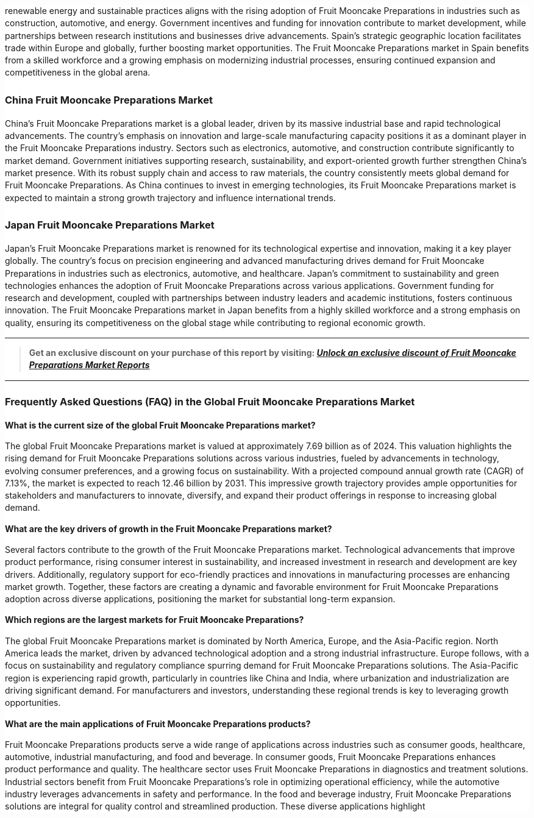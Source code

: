 renewable energy and sustainable practices aligns with the rising adoption of Fruit Mooncake Preparations in industries such as construction, automotive, and energy. Government incentives and funding for innovation contribute to market development, while partnerships between research institutions and businesses drive advancements. Spain&rsquo;s strategic geographic location facilitates trade within Europe and globally, further boosting market opportunities. The Fruit Mooncake Preparations market in Spain benefits from a skilled workforce and a growing emphasis on modernizing industrial processes, ensuring continued expansion and competitiveness in the global arena.</p><h3>China Fruit Mooncake Preparations Market</h3><p>China&rsquo;s Fruit Mooncake Preparations market is a global leader, driven by its massive industrial base and rapid technological advancements. The country&rsquo;s emphasis on innovation and large-scale manufacturing capacity positions it as a dominant player in the Fruit Mooncake Preparations industry. Sectors such as electronics, automotive, and construction contribute significantly to market demand. Government initiatives supporting research, sustainability, and export-oriented growth further strengthen China&rsquo;s market presence. With its robust supply chain and access to raw materials, the country consistently meets global demand for Fruit Mooncake Preparations. As China continues to invest in emerging technologies, its Fruit Mooncake Preparations market is expected to maintain a strong growth trajectory and influence international trends.</p><h3>Japan Fruit Mooncake Preparations Market</h3><p>Japan&rsquo;s Fruit Mooncake Preparations market is renowned for its technological expertise and innovation, making it a key player globally. The country&rsquo;s focus on precision engineering and advanced manufacturing drives demand for Fruit Mooncake Preparations in industries such as electronics, automotive, and healthcare. Japan&rsquo;s commitment to sustainability and green technologies enhances the adoption of Fruit Mooncake Preparations across various applications. Government funding for research and development, coupled with partnerships between industry leaders and academic institutions, fosters continuous innovation. The Fruit Mooncake Preparations market in Japan benefits from a highly skilled workforce and a strong emphasis on quality, ensuring its competitiveness on the global stage while contributing to regional economic growth.</p><hr /><blockquote><p><strong>Get an exclusive discount on your purchase of this report by visiting: <em><a href="://marketresearchpulse.com/ask-for-discount/135428?utm_source=Github&amp;utm_medium=030">Unlock an exclusive discount of Fruit Mooncake Preparations Market Reports</a></em>&nbsp;</strong></p></blockquote><hr /><h3>Frequently Asked Questions (FAQ) in the Global Fruit Mooncake Preparations Market</h3><p><strong>What is the current size of the global Fruit Mooncake Preparations market?</strong></p><p>The global Fruit Mooncake Preparations market is valued at approximately 7.69 billion as of 2024. This valuation highlights the rising demand for Fruit Mooncake Preparations solutions across various industries, fueled by advancements in technology, evolving consumer preferences, and a growing focus on sustainability. With a projected compound annual growth rate (CAGR) of 7.13%, the market is expected to reach 12.46 billion by 2031. This impressive growth trajectory provides ample opportunities for stakeholders and manufacturers to innovate, diversify, and expand their product offerings in response to increasing global demand.</p><p><strong>What are the key drivers of growth in the Fruit Mooncake Preparations market?</strong></p><p>Several factors contribute to the growth of the Fruit Mooncake Preparations market. Technological advancements that improve product performance, rising consumer interest in sustainability, and increased investment in research and development are key drivers. Additionally, regulatory support for eco-friendly practices and innovations in manufacturing processes are enhancing market growth. Together, these factors are creating a dynamic and favorable environment for Fruit Mooncake Preparations adoption across diverse applications, positioning the market for substantial long-term expansion.</p><p><strong>Which regions are the largest markets for Fruit Mooncake Preparations?</strong></p><p>The global Fruit Mooncake Preparations market is dominated by North America, Europe, and the Asia-Pacific region. North America leads the market, driven by advanced technological adoption and a strong industrial infrastructure. Europe follows, with a focus on sustainability and regulatory compliance spurring demand for Fruit Mooncake Preparations solutions. The Asia-Pacific region is experiencing rapid growth, particularly in countries like China and India, where urbanization and industrialization are driving significant demand. For manufacturers and investors, understanding these regional trends is key to leveraging growth opportunities.</p><p><strong>What are the main applications of Fruit Mooncake Preparations products?</strong></p><p>Fruit Mooncake Preparations products serve a wide range of applications across industries such as consumer goods, healthcare, automotive, industrial manufacturing, and food and beverage. In consumer goods, Fruit Mooncake Preparations enhances product performance and quality. The healthcare sector uses Fruit Mooncake Preparations in diagnostics and treatment solutions. Industrial sectors benefit from Fruit Mooncake Preparations&rsquo;s role in optimizing operational efficiency, while the automotive industry leverages advancements in safety and performance. In the food and beverage industry, Fruit Mooncake Preparations solutions are integral for quality control and streamlined production. These diverse applications highlight